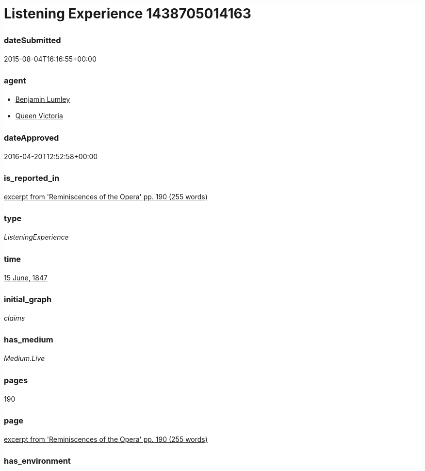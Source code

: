 # Listening Experience 1438705014163

### dateSubmitted


2015-08-04T16:16:55+00:00

### agent

 - [Benjamin Lumley](#Benjamin-Lumley)

 - [Queen Victoria](#Queen-Victoria)

### dateApproved


2016-04-20T12:52:58+00:00

### is_reported_in


[excerpt from 'Reminiscences of the Opera' pp. 190 (255 words)](#excerpt-from-'Reminiscences-of-the-Opera'-pp.-190-(255-words))

### type


*ListeningExperience*

### time


[15 June, 1847](#15-June-1847)

### initial_graph


*claims*

### has_medium


*Medium.Live*

### pages


190

### page


[excerpt from 'Reminiscences of the Opera' pp. 190 (255 words)](#excerpt-from-'Reminiscences-of-the-Opera'-pp.-190-(255-words))

### has_environment
